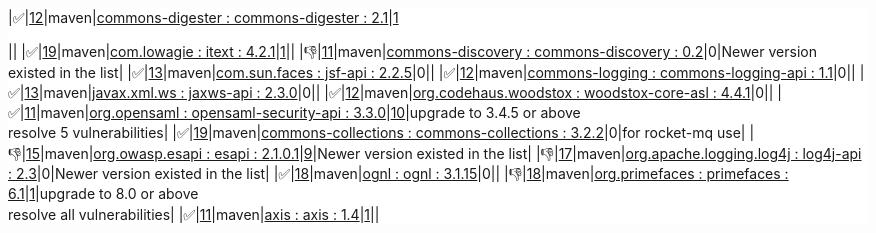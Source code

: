 |✅|[12](https://libraries.io/maven/commons-digester:commons-digester/sourcerank)|maven|[commons-digester : commons-digester : 2.1](https://mvnrepository.com/artifact/commons-digester/commons-digester/2.1)|<a href="javascript:void(0)" onclick='var x=document.getElementById("commons-digestercommons-digester2.1-vulnerabilities");x.style.display=x.style.display!="none"?"none":"block"'>1</a><div name='vulnerabilities' style='display:none' id='commons-digestercommons-digester2.1-vulnerabilities'>[CVE-2014-0114](/vulnerabilities/cve-2014-0114/)</div>||
|✅|[19](https://libraries.io/maven/com.lowagie:itext/sourcerank)|maven|[com.lowagie : itext : 4.2.1](https://mvnrepository.com/artifact/com.lowagie/itext/4.2.1)|<a href="javascript:void(0)" onclick='var x=document.getElementById("com.lowagieitext4.2.1-vulnerabilities");x.style.display=x.style.display!="none"?"none":"block"'>1</a><div name='vulnerabilities' style='display:none' id='com.lowagieitext4.2.1-vulnerabilities'>[CVE-2017-9096](/vulnerabilities/cve-2017-9096/)</div>||
|👎|[11](https://libraries.io/maven/commons-discovery:commons-discovery/sourcerank)|maven|[commons-discovery : commons-discovery : 0.2](https://mvnrepository.com/artifact/commons-discovery/commons-discovery/0.2)|0|Newer version existed in the list|
|✅|[13](https://libraries.io/maven/com.sun.faces:jsf-api/sourcerank)|maven|[com.sun.faces : jsf-api : 2.2.5](https://mvnrepository.com/artifact/com.sun.faces/jsf-api/2.2.5)|0||
|✅|[12](https://libraries.io/maven/commons-logging:commons-logging-api/sourcerank)|maven|[commons-logging : commons-logging-api : 1.1](https://mvnrepository.com/artifact/commons-logging/commons-logging-api/1.1)|0||
|✅|[13](https://libraries.io/maven/javax.xml.ws:jaxws-api/sourcerank)|maven|[javax.xml.ws : jaxws-api : 2.3.0](https://mvnrepository.com/artifact/javax.xml.ws/jaxws-api/2.3.0)|0||
|✅|[12](https://libraries.io/maven/org.codehaus.woodstox:woodstox-core-asl/sourcerank)|maven|[org.codehaus.woodstox : woodstox-core-asl : 4.4.1](https://mvnrepository.com/artifact/org.codehaus.woodstox/woodstox-core-asl/4.4.1)|0||
|✅|[11](https://libraries.io/maven/org.opensaml:opensaml-security-api/sourcerank)|maven|[org.opensaml : opensaml-security-api : 3.3.0](https://mvnrepository.com/artifact/org.opensaml/opensaml-security-api/3.3.0)|<a href="javascript:void(0)" onclick='var x=document.getElementById("org.opensamlopensaml-security-api3.3.0-vulnerabilities");x.style.display=x.style.display!="none"?"none":"block"'>10</a><div name='vulnerabilities' style='display:none' id='org.opensamlopensaml-security-api3.3.0-vulnerabilities'>[sonatype-2017-0359](/vulnerabilities/sonatype-2017-0359/)<br />[CVE-2020-7226](/vulnerabilities/cve-2020-7226/)<br />[CVE-2016-1000338](/vulnerabilities/cve-2016-1000338/)<br />[CVE-2016-1000340](/vulnerabilities/cve-2016-1000340/)<br />[CVE-2016-1000342](/vulnerabilities/cve-2016-1000342/)<br />[CVE-2016-1000343](/vulnerabilities/cve-2016-1000343/)<br />[CVE-2016-1000344](/vulnerabilities/cve-2016-1000344/)<br />[CVE-2016-1000352](/vulnerabilities/cve-2016-1000352/)<br />[CVE-2018-1000180](/vulnerabilities/cve-2018-1000180/)<br />[CVE-2019-17359](/vulnerabilities/cve-2019-17359/)</div>|upgrade to 3.4.5 or above<br/>resolve 5 vulnerabilities|
|✅|[19](https://libraries.io/maven/commons-collections:commons-collections/sourcerank)|maven|[commons-collections : commons-collections : 3.2.2](https://mvnrepository.com/artifact/commons-collections/commons-collections/3.2.2)|0|for rocket-mq use|
|👎|[15](https://libraries.io/maven/org.owasp.esapi:esapi/sourcerank)|maven|[org.owasp.esapi : esapi : 2.1.0.1](https://mvnrepository.com/artifact/org.owasp.esapi/esapi/2.1.0.1)|<a href="javascript:void(0)" onclick='var x=document.getElementById("org.owasp.esapiesapi2.1.0.1-vulnerabilities");x.style.display=x.style.display!="none"?"none":"block"'>9</a><div name='vulnerabilities' style='display:none' id='org.owasp.esapiesapi2.1.0.1-vulnerabilities'>[CVE-2014-0114](/vulnerabilities/cve-2014-0114/)<br />[CVE-2016-1000031](/vulnerabilities/cve-2016-1000031/)<br />[CVE-2016-3092](/vulnerabilities/cve-2016-3092/)<br />[✅CVE-2019-17571](/vulnerabilities/cve-2019-17571/)<br />[CVE-2012-0881](/vulnerabilities/cve-2012-0881/)<br />[CVE-2013-4002](/vulnerabilities/cve-2013-4002/)<br />[CVE-2014-0107](/vulnerabilities/cve-2014-0107/)<br />[CVE-2016-2510](/vulnerabilities/cve-2016-2510/)<br />[sonatype-2007-0004](/vulnerabilities/sonatype-2007-0004/)</div>|Newer version existed in the list|
|👎|[17](https://libraries.io/maven/org.apache.logging.log4j:log4j-api/sourcerank)|maven|[org.apache.logging.log4j : log4j-api : 2.3](https://mvnrepository.com/artifact/org.apache.logging.log4j/log4j-api/2.3)|0|Newer version existed in the list|
|✅|[18](https://libraries.io/maven/ognl:ognl/sourcerank)|maven|[ognl : ognl : 3.1.15](https://mvnrepository.com/artifact/ognl/ognl/3.1.15)|0||
|👎|[18](https://libraries.io/maven/org.primefaces:primefaces/sourcerank)|maven|[org.primefaces : primefaces : 6.1](https://mvnrepository.com/artifact/org.primefaces/primefaces/6.1)|<a href="javascript:void(0)" onclick='var x=document.getElementById("org.primefacesprimefaces6.1-vulnerabilities");x.style.display=x.style.display!="none"?"none":"block"'>1</a><div name='vulnerabilities' style='display:none' id='org.primefacesprimefaces6.1-vulnerabilities'>[✅sonatype-2019-0115](/vulnerabilities/sonatype-2019-0115/)</div>|upgrade to 8.0 or above<br/>resolve all vulnerabilities|
|✅|[11](https://libraries.io/maven/axis:axis/sourcerank)|maven|[axis : axis : 1.4](https://mvnrepository.com/artifact/axis/axis/1.4)|<a href="javascript:void(0)" onclick='var x=document.getElementById("axisaxis1.4-vulnerabilities");x.style.display=x.style.display!="none"?"none":"block"'>1</a><div name='vulnerabilities' style='display:none' id='axisaxis1.4-vulnerabilities'>[CVE-2019-0227](/vulnerabilities/cve-2019-0227/)</div>||